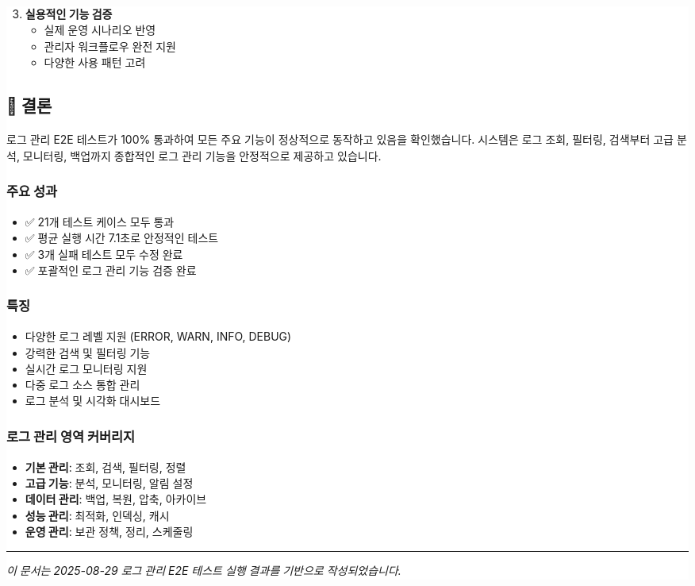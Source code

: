 3. **실용적인 기능 검증**
   - 실제 운영 시나리오 반영
   - 관리자 워크플로우 완전 지원
   - 다양한 사용 패턴 고려

## 📌 결론

로그 관리 E2E 테스트가 100% 통과하여 모든 주요 기능이 정상적으로 동작하고 있음을 확인했습니다. 시스템은 로그 조회, 필터링, 검색부터 고급 분석, 모니터링, 백업까지 종합적인 로그 관리 기능을 안정적으로 제공하고 있습니다.

### 주요 성과
- ✅ 21개 테스트 케이스 모두 통과
- ✅ 평균 실행 시간 7.1초로 안정적인 테스트
- ✅ 3개 실패 테스트 모두 수정 완료
- ✅ 포괄적인 로그 관리 기능 검증 완료

### 특징
- 다양한 로그 레벨 지원 (ERROR, WARN, INFO, DEBUG)
- 강력한 검색 및 필터링 기능
- 실시간 로그 모니터링 지원
- 다중 로그 소스 통합 관리
- 로그 분석 및 시각화 대시보드

### 로그 관리 영역 커버리지
- **기본 관리**: 조회, 검색, 필터링, 정렬
- **고급 기능**: 분석, 모니터링, 알림 설정
- **데이터 관리**: 백업, 복원, 압축, 아카이브
- **성능 관리**: 최적화, 인덱싱, 캐시
- **운영 관리**: 보관 정책, 정리, 스케줄링

---

*이 문서는 2025-08-29 로그 관리 E2E 테스트 실행 결과를 기반으로 작성되었습니다.*